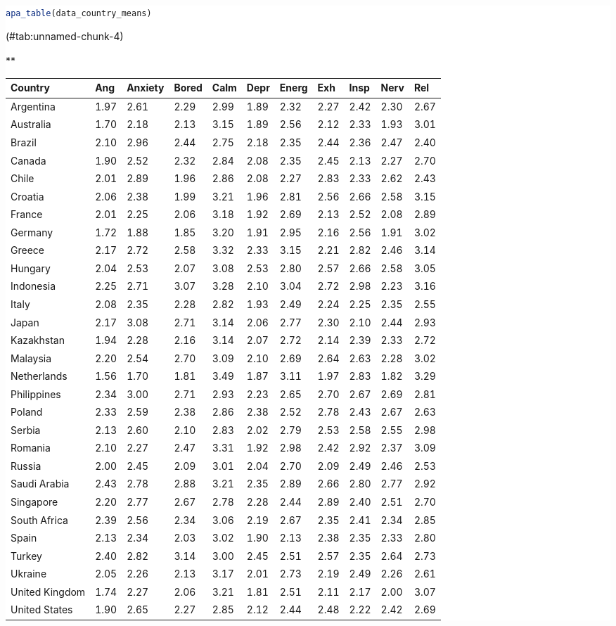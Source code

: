 ``` r
apa_table(data_country_means)
```

<caption>

(\#tab:unnamed-chunk-4)

</caption>

<div data-custom-style="Table Caption">

\*\*

</div>

| Country        | Ang  | Anxiety | Bored | Calm | Depr | Energ | Exh  | Insp | Nerv | Rel  |
| :------------- | :--- | :------ | :---- | :--- | :--- | :---- | :--- | :--- | :--- | :--- |
| Argentina      | 1.97 | 2.61    | 2.29  | 2.99 | 1.89 | 2.32  | 2.27 | 2.42 | 2.30 | 2.67 |
| Australia      | 1.70 | 2.18    | 2.13  | 3.15 | 1.89 | 2.56  | 2.12 | 2.33 | 1.93 | 3.01 |
| Brazil         | 2.10 | 2.96    | 2.44  | 2.75 | 2.18 | 2.35  | 2.44 | 2.36 | 2.47 | 2.40 |
| Canada         | 1.90 | 2.52    | 2.32  | 2.84 | 2.08 | 2.35  | 2.45 | 2.13 | 2.27 | 2.70 |
| Chile          | 2.01 | 2.89    | 1.96  | 2.86 | 2.08 | 2.27  | 2.83 | 2.33 | 2.62 | 2.43 |
| Croatia        | 2.06 | 2.38    | 1.99  | 3.21 | 1.96 | 2.81  | 2.56 | 2.66 | 2.58 | 3.15 |
| France         | 2.01 | 2.25    | 2.06  | 3.18 | 1.92 | 2.69  | 2.13 | 2.52 | 2.08 | 2.89 |
| Germany        | 1.72 | 1.88    | 1.85  | 3.20 | 1.91 | 2.95  | 2.16 | 2.56 | 1.91 | 3.02 |
| Greece         | 2.17 | 2.72    | 2.58  | 3.32 | 2.33 | 3.15  | 2.21 | 2.82 | 2.46 | 3.14 |
| Hungary        | 2.04 | 2.53    | 2.07  | 3.08 | 2.53 | 2.80  | 2.57 | 2.66 | 2.58 | 3.05 |
| Indonesia      | 2.25 | 2.71    | 3.07  | 3.28 | 2.10 | 3.04  | 2.72 | 2.98 | 2.23 | 3.16 |
| Italy          | 2.08 | 2.35    | 2.28  | 2.82 | 1.93 | 2.49  | 2.24 | 2.25 | 2.35 | 2.55 |
| Japan          | 2.17 | 3.08    | 2.71  | 3.14 | 2.06 | 2.77  | 2.30 | 2.10 | 2.44 | 2.93 |
| Kazakhstan     | 1.94 | 2.28    | 2.16  | 3.14 | 2.07 | 2.72  | 2.14 | 2.39 | 2.33 | 2.72 |
| Malaysia       | 2.20 | 2.54    | 2.70  | 3.09 | 2.10 | 2.69  | 2.64 | 2.63 | 2.28 | 3.02 |
| Netherlands    | 1.56 | 1.70    | 1.81  | 3.49 | 1.87 | 3.11  | 1.97 | 2.83 | 1.82 | 3.29 |
| Philippines    | 2.34 | 3.00    | 2.71  | 2.93 | 2.23 | 2.65  | 2.70 | 2.67 | 2.69 | 2.81 |
| Poland         | 2.33 | 2.59    | 2.38  | 2.86 | 2.38 | 2.52  | 2.78 | 2.43 | 2.67 | 2.63 |
| Serbia         | 2.13 | 2.60    | 2.10  | 2.83 | 2.02 | 2.79  | 2.53 | 2.58 | 2.55 | 2.98 |
| Romania        | 2.10 | 2.27    | 2.47  | 3.31 | 1.92 | 2.98  | 2.42 | 2.92 | 2.37 | 3.09 |
| Russia         | 2.00 | 2.45    | 2.09  | 3.01 | 2.04 | 2.70  | 2.09 | 2.49 | 2.46 | 2.53 |
| Saudi Arabia   | 2.43 | 2.78    | 2.88  | 3.21 | 2.35 | 2.89  | 2.66 | 2.80 | 2.77 | 2.92 |
| Singapore      | 2.20 | 2.77    | 2.67  | 2.78 | 2.28 | 2.44  | 2.89 | 2.40 | 2.51 | 2.70 |
| South Africa   | 2.39 | 2.56    | 2.34  | 3.06 | 2.19 | 2.67  | 2.35 | 2.41 | 2.34 | 2.85 |
| Spain          | 2.13 | 2.34    | 2.03  | 3.02 | 1.90 | 2.13  | 2.38 | 2.35 | 2.33 | 2.80 |
| Turkey         | 2.40 | 2.82    | 3.14  | 3.00 | 2.45 | 2.51  | 2.57 | 2.35 | 2.64 | 2.73 |
| Ukraine        | 2.05 | 2.26    | 2.13  | 3.17 | 2.01 | 2.73  | 2.19 | 2.49 | 2.26 | 2.61 |
| United Kingdom | 1.74 | 2.27    | 2.06  | 3.21 | 1.81 | 2.51  | 2.11 | 2.17 | 2.00 | 3.07 |
| United States  | 1.90 | 2.65    | 2.27  | 2.85 | 2.12 | 2.44  | 2.48 | 2.22 | 2.42 | 2.69 |